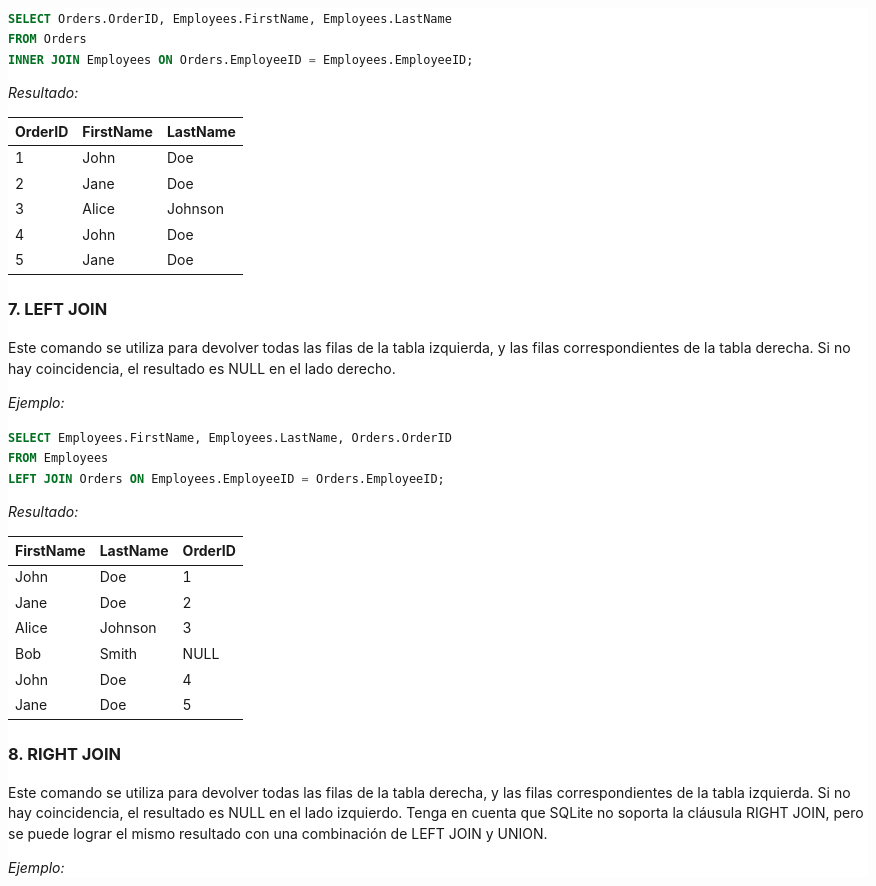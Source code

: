 ```sql
SELECT Orders.OrderID, Employees.FirstName, Employees.LastName 
FROM Orders 
INNER JOIN Employees ON Orders.EmployeeID = Employees.EmployeeID;
```

_Resultado:_

| OrderID | FirstName | LastName |
|---------|-----------|----------|
| 1       | John      | Doe      |
| 2       | Jane      | Doe      |
| 3       | Alice     | Johnson  |
| 4       | John      | Doe      |
| 5       | Jane      | Doe      |

### 7. LEFT JOIN

Este comando se utiliza para devolver todas las filas de la tabla izquierda, y las filas correspondientes de la tabla derecha. Si no hay coincidencia, el resultado es NULL en el lado derecho.

_Ejemplo:_

```sql
SELECT Employees.FirstName, Employees.LastName, Orders.OrderID 
FROM Employees 
LEFT JOIN Orders ON Employees.EmployeeID = Orders.EmployeeID;
```

_Resultado:_

| FirstName | LastName | OrderID |
|-----------|----------|---------|
| John      | Doe      | 1       |
| Jane      | Doe      | 2       |
| Alice     | Johnson  | 3       |
| Bob       | Smith    | NULL    |
| John      | Doe      | 4       |
| Jane      | Doe      | 5       |

### 8. RIGHT JOIN

Este comando se utiliza para devolver todas las filas de la tabla derecha, y las filas correspondientes de la tabla izquierda. Si no hay coincidencia, el resultado es NULL en el lado izquierdo. Tenga en cuenta que SQLite no soporta la cláusula RIGHT JOIN, pero se puede lograr el mismo resultado con una combinación de LEFT JOIN y UNION.

_Ejemplo:_
